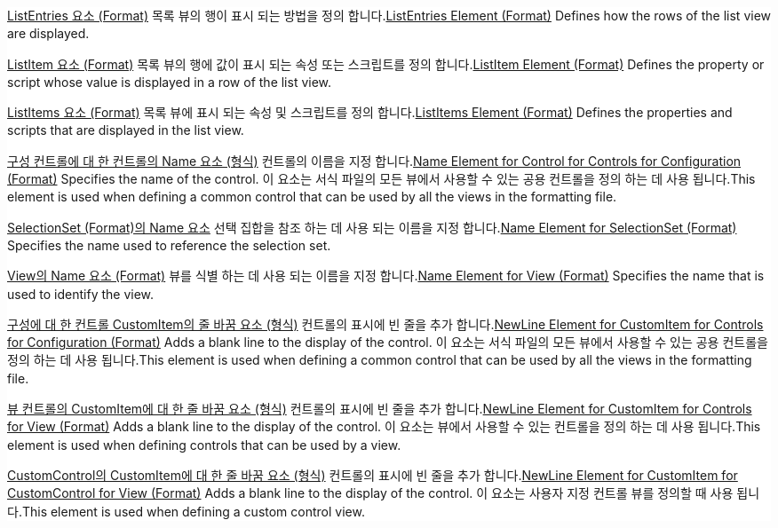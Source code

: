 <span data-ttu-id="40535-239">[ListEntries 요소 (Format)](./listentries-element-for-listcontrol-format.md) 목록 뷰의 행이 표시 되는 방법을 정의 합니다.</span><span class="sxs-lookup"><span data-stu-id="40535-239">[ListEntries Element (Format)](./listentries-element-for-listcontrol-format.md) Defines how the rows of the list view are displayed.</span></span>

<span data-ttu-id="40535-240">[ListItem 요소 (Format)](./listitem-element-for-listitems-for-listcontrol-format.md) 목록 뷰의 행에 값이 표시 되는 속성 또는 스크립트를 정의 합니다.</span><span class="sxs-lookup"><span data-stu-id="40535-240">[ListItem Element (Format)](./listitem-element-for-listitems-for-listcontrol-format.md) Defines the property or script whose value is displayed in a row of the list view.</span></span>

<span data-ttu-id="40535-241">[ListItems 요소 (Format)](./listitems-element-for-listentry-for-listcontrol-format.md) 목록 뷰에 표시 되는 속성 및 스크립트를 정의 합니다.</span><span class="sxs-lookup"><span data-stu-id="40535-241">[ListItems Element (Format)](./listitems-element-for-listentry-for-listcontrol-format.md) Defines the properties and scripts that are displayed in the list view.</span></span>

<span data-ttu-id="40535-242">[구성 컨트롤에 대 한 컨트롤의 Name 요소 (형식)](./name-element-for-control-for-controls-for-configuration-format.md) 컨트롤의 이름을 지정 합니다.</span><span class="sxs-lookup"><span data-stu-id="40535-242">[Name Element for Control for Controls for Configuration (Format)](./name-element-for-control-for-controls-for-configuration-format.md) Specifies the name of the control.</span></span> <span data-ttu-id="40535-243">이 요소는 서식 파일의 모든 뷰에서 사용할 수 있는 공용 컨트롤을 정의 하는 데 사용 됩니다.</span><span class="sxs-lookup"><span data-stu-id="40535-243">This element is used when defining a common control that can be used by all the views in the formatting file.</span></span>

<span data-ttu-id="40535-244">[SelectionSet (Format)의 Name 요소](./name-element-for-selectionset-format.md) 선택 집합을 참조 하는 데 사용 되는 이름을 지정 합니다.</span><span class="sxs-lookup"><span data-stu-id="40535-244">[Name Element for SelectionSet (Format)](./name-element-for-selectionset-format.md) Specifies the name used to reference the selection set.</span></span>

<span data-ttu-id="40535-245">[View의 Name 요소 (Format)](./name-element-for-view-format.md) 뷰를 식별 하는 데 사용 되는 이름을 지정 합니다.</span><span class="sxs-lookup"><span data-stu-id="40535-245">[Name Element for View (Format)](./name-element-for-view-format.md) Specifies the name that is used to identify the view.</span></span>

<span data-ttu-id="40535-246">[구성에 대 한 컨트롤 CustomItem의 줄 바꿈 요소 (형식)](./newline-element-for-customitem-for-controls-for-configuration-format.md) 컨트롤의 표시에 빈 줄을 추가 합니다.</span><span class="sxs-lookup"><span data-stu-id="40535-246">[NewLine Element for CustomItem for Controls for Configuration (Format)](./newline-element-for-customitem-for-controls-for-configuration-format.md) Adds a blank line to the display of the control.</span></span> <span data-ttu-id="40535-247">이 요소는 서식 파일의 모든 뷰에서 사용할 수 있는 공용 컨트롤을 정의 하는 데 사용 됩니다.</span><span class="sxs-lookup"><span data-stu-id="40535-247">This element is used when defining a common control that can be used by all the views in the formatting file.</span></span>

<span data-ttu-id="40535-248">[뷰 컨트롤의 CustomItem에 대 한 줄 바꿈 요소 (형식)](./newline-element-for-customitem-for-controls-for-view-format.md) 컨트롤의 표시에 빈 줄을 추가 합니다.</span><span class="sxs-lookup"><span data-stu-id="40535-248">[NewLine Element for CustomItem for Controls for View (Format)](./newline-element-for-customitem-for-controls-for-view-format.md) Adds a blank line to the display of the control.</span></span> <span data-ttu-id="40535-249">이 요소는 뷰에서 사용할 수 있는 컨트롤을 정의 하는 데 사용 됩니다.</span><span class="sxs-lookup"><span data-stu-id="40535-249">This element is used when defining controls that can be used by a view.</span></span>

<span data-ttu-id="40535-250">[CustomControl의 CustomItem에 대 한 줄 바꿈 요소 (형식)](./newline-element-for-customitem-for-customcontrol-for-view-format.md) 컨트롤의 표시에 빈 줄을 추가 합니다.</span><span class="sxs-lookup"><span data-stu-id="40535-250">[NewLine Element for CustomItem for CustomControl for View (Format)](./newline-element-for-customitem-for-customcontrol-for-view-format.md) Adds a blank line to the display of the control.</span></span> <span data-ttu-id="40535-251">이 요소는 사용자 지정 컨트롤 뷰를 정의할 때 사용 됩니다.</span><span class="sxs-lookup"><span data-stu-id="40535-251">This element is used when defining a custom control view.</span></span>

